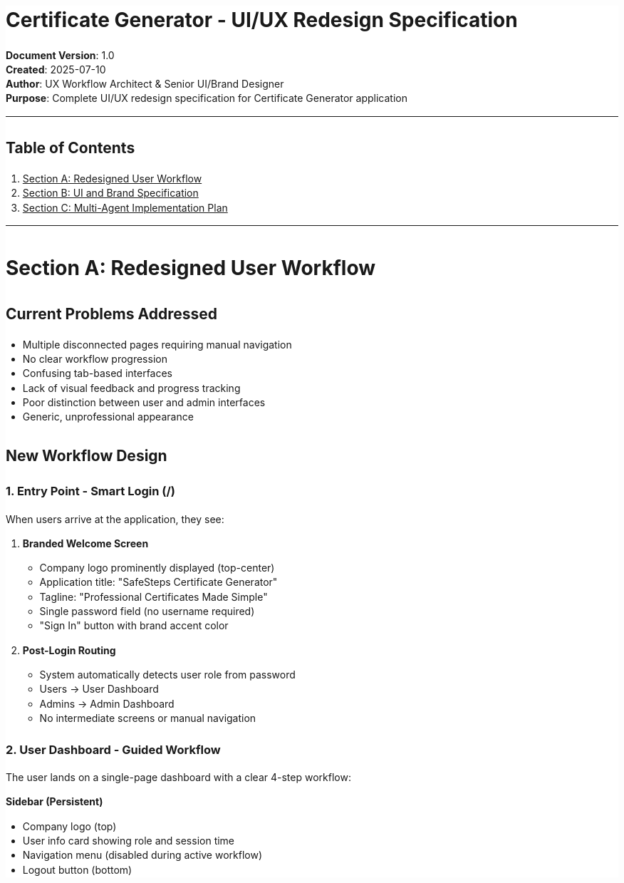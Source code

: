# Certificate Generator - UI/UX Redesign Specification

**Document Version**: 1.0  
**Created**: 2025-07-10  
**Author**: UX Workflow Architect & Senior UI/Brand Designer  
**Purpose**: Complete UI/UX redesign specification for Certificate Generator application

---

## Table of Contents
1. [Section A: Redesigned User Workflow](#section-a-redesigned-user-workflow)
2. [Section B: UI and Brand Specification](#section-b-ui-and-brand-specification)
3. [Section C: Multi-Agent Implementation Plan](#section-c-multi-agent-implementation-plan)

---

# Section A: Redesigned User Workflow

## Current Problems Addressed
- Multiple disconnected pages requiring manual navigation
- No clear workflow progression
- Confusing tab-based interfaces
- Lack of visual feedback and progress tracking
- Poor distinction between user and admin interfaces
- Generic, unprofessional appearance

## New Workflow Design

### 1. Entry Point - Smart Login (/)
When users arrive at the application, they see:

1. **Branded Welcome Screen**
   - Company logo prominently displayed (top-center)
   - Application title: "SafeSteps Certificate Generator"
   - Tagline: "Professional Certificates Made Simple"
   - Single password field (no username required)
   - "Sign In" button with brand accent color

2. **Post-Login Routing**
   - System automatically detects user role from password
   - Users → User Dashboard
   - Admins → Admin Dashboard
   - No intermediate screens or manual navigation

### 2. User Dashboard - Guided Workflow

The user lands on a single-page dashboard with a clear 4-step workflow:

**Sidebar (Persistent)**
- Company logo (top)
- User info card showing role and session time
- Navigation menu (disabled during active workflow)
- Logout button (bottom)
